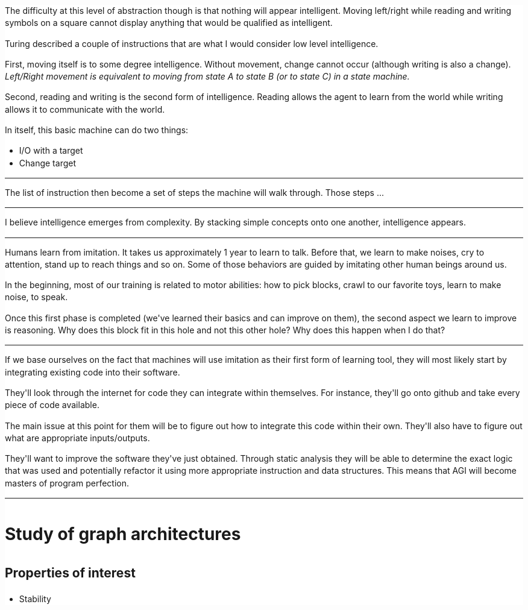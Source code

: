 The difficulty at this level of abstraction though is that nothing will appear intelligent. Moving left/right while reading and writing symbols on a square cannot display anything that would be qualified as intelligent.

Turing described a couple of instructions that are what I would consider low level intelligence.

First, moving itself is to some degree intelligence. Without movement, change cannot occur (although writing is also a change). *Left/Right movement is equivalent to moving from state A to state B (or to state C) in a state machine.*

Second, reading and writing is the second form of intelligence. Reading allows the agent to learn from the world while writing allows it to communicate with the world.

In itself, this basic machine can do two things:

* I/O with a target
* Change target

---

The list of instruction then become a set of steps the machine will walk through. Those steps ...

---

I believe intelligence emerges from complexity. By stacking simple concepts onto one another, intelligence appears.

-----

Humans learn from imitation. It takes us approximately 1 year to learn to talk. Before that, we learn to make noises, cry to attention, stand up to reach things and so on. Some of those behaviors are guided by imitating other human beings around us.

In the beginning, most of our training is related to motor abilities: how to pick blocks, crawl to our favorite toys, learn to make noise, to speak.

Once this first phase is completed (we've learned their basics and can improve on them), the second aspect we learn to improve is reasoning. Why does this block fit in this hole and not this other hole? Why does this happen when I do that?

-----

If we base ourselves on the fact that machines will use imitation as their first form of learning tool, they will most likely start by integrating existing code into their software.

They'll look through the internet for code they can integrate within themselves. For instance, they'll go onto github and take every piece of code available.

The main issue at this point for them will be to figure out how to integrate this code within their own. They'll also have to figure out what are appropriate inputs/outputs.

They'll want to improve the software they've just obtained. Through static analysis they will be able to determine the exact logic that was used and potentially refactor it using more appropriate instruction and data structures. This means that AGI will become masters of program perfection.


-----

# Study of graph architectures
## Properties of interest
* Stability
